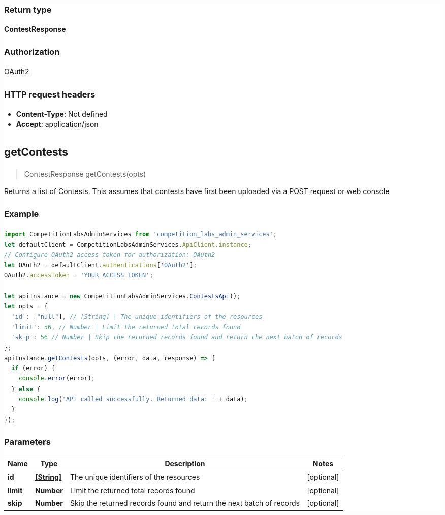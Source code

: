### Return type

[**ContestResponse**](ContestResponse.md)

### Authorization

[OAuth2](../README.md#OAuth2)

### HTTP request headers

- **Content-Type**: Not defined
- **Accept**: application/json


## getContests

> ContestResponse getContests(opts)



Returns a list of Contests. This assumes that contests have first been uploaded via a POST request or web console

### Example

```javascript
import CompetitionLabsAdminServices from 'competition_labs_admin_services';
let defaultClient = CompetitionLabsAdminServices.ApiClient.instance;
// Configure OAuth2 access token for authorization: OAuth2
let OAuth2 = defaultClient.authentications['OAuth2'];
OAuth2.accessToken = 'YOUR ACCESS TOKEN';

let apiInstance = new CompetitionLabsAdminServices.ContestsApi();
let opts = {
  'id': ["null"], // [String] | The unique identifiers of the resources
  'limit': 56, // Number | Limit the returned total records found
  'skip': 56 // Number | Skip the returned records found and return the next batch of records
};
apiInstance.getContests(opts, (error, data, response) => {
  if (error) {
    console.error(error);
  } else {
    console.log('API called successfully. Returned data: ' + data);
  }
});
```

### Parameters


Name | Type | Description  | Notes
------------- | ------------- | ------------- | -------------
 **id** | [**[String]**](String.md)| The unique identifiers of the resources | [optional] 
 **limit** | **Number**| Limit the returned total records found | [optional] 
 **skip** | **Number**| Skip the returned records found and return the next batch of records | [optional] 
